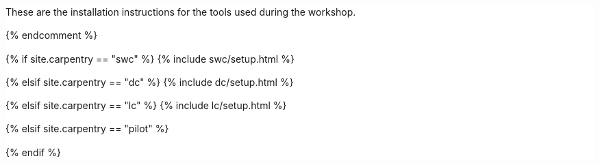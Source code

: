 These are the installation instructions for the tools used
during the workshop.

{% endcomment %}

{% if site.carpentry == "swc" %}
{% include swc/setup.html %}

{% elsif site.carpentry == "dc" %}
{% include dc/setup.html %}

{% elsif site.carpentry == "lc" %}
{% include lc/setup.html %}

{% elsif site.carpentry == "pilot" %}


{% endif %}
